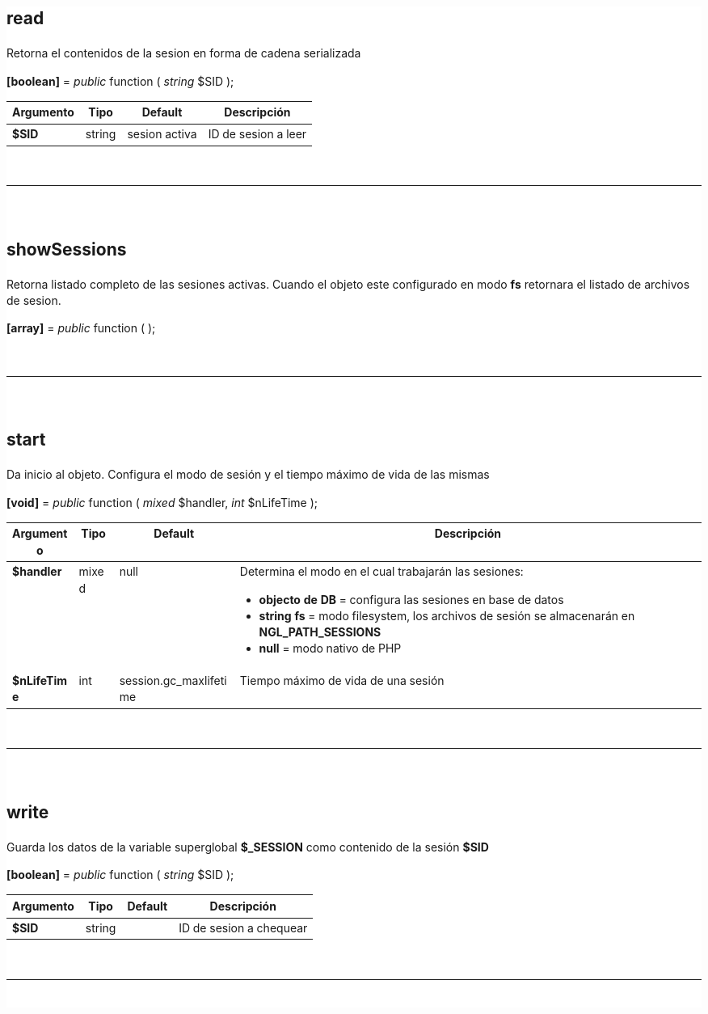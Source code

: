 ## read
Retorna el contenidos de la sesion en forma de cadena serializada  

**[boolean]** =  *public* function ( *string* \$SID );  

|Argumento|Tipo|Default|Descripción|
|---|---|---|---|
|**\$SID**|string|sesion activa|ID de sesion a leer|

&nbsp;
___
&nbsp;

## showSessions
Retorna listado completo de las sesiones activas. 
Cuando el objeto este configurado en modo **fs** retornara el listado de archivos de sesion.  

**[array]** =  *public* function ( );
  

&nbsp;
___
&nbsp;

## start
Da inicio al objeto. Configura el modo de sesión y el tiempo máximo de vida de las mismas  

**[void]** =  *public* function ( *mixed* \$handler, *int* \$nLifeTime );  

|Argumento|Tipo|Default|Descripción|
|---|---|---|---|
|**\$handler**|mixed|null|Determina el modo en el cual trabajarán las sesiones:<ul><li>**objecto de DB** =  configura las sesiones en base de datos</li><li>**string fs** =  modo filesystem, los archivos de sesión se almacenarán en **NGL_PATH_SESSIONS**</li><li>**null** =  modo nativo de PHP</li></ul>|
|**\$nLifeTime**|int|session.gc_maxlifetime|Tiempo máximo de vida de una sesión|

&nbsp;
___
&nbsp;

## write
Guarda los datos de la variable superglobal **\$_SESSION** como contenido de la sesión **\$SID**  

**[boolean]** =  *public* function ( *string* \$SID );  

|Argumento|Tipo|Default|Descripción|
|---|---|---|---|
|**\$SID**|string||ID de sesion a chequear|

&nbsp;
___
&nbsp;
